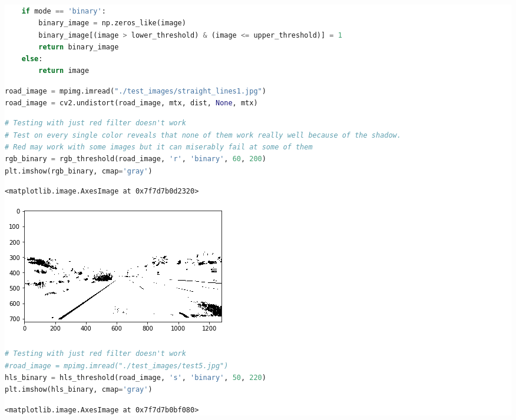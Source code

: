 ```python
    if mode == 'binary':
        binary_image = np.zeros_like(image)
        binary_image[(image > lower_threshold) & (image <= upper_threshold)] = 1
        return binary_image
    else:
        return image
```


```python
road_image = mpimg.imread("./test_images/straight_lines1.jpg")
road_image = cv2.undistort(road_image, mtx, dist, None, mtx)
```


```python
# Testing with just red filter doesn't work
# Test on every single color reveals that none of them work really well because of the shadow. 
# Red may work with some images but it can miserably fail at some of them
rgb_binary = rgb_threshold(road_image, 'r', 'binary', 60, 200)
plt.imshow(rgb_binary, cmap='gray')
```




    <matplotlib.image.AxesImage at 0x7f7d7b0d2320>




![png](output_13_1.png)



```python
# Testing with just red filter doesn't work
#road_image = mpimg.imread("./test_images/test5.jpg")
hls_binary = hls_threshold(road_image, 's', 'binary', 50, 220)
plt.imshow(hls_binary, cmap='gray')
```




    <matplotlib.image.AxesImage at 0x7f7d7b0bf080>



